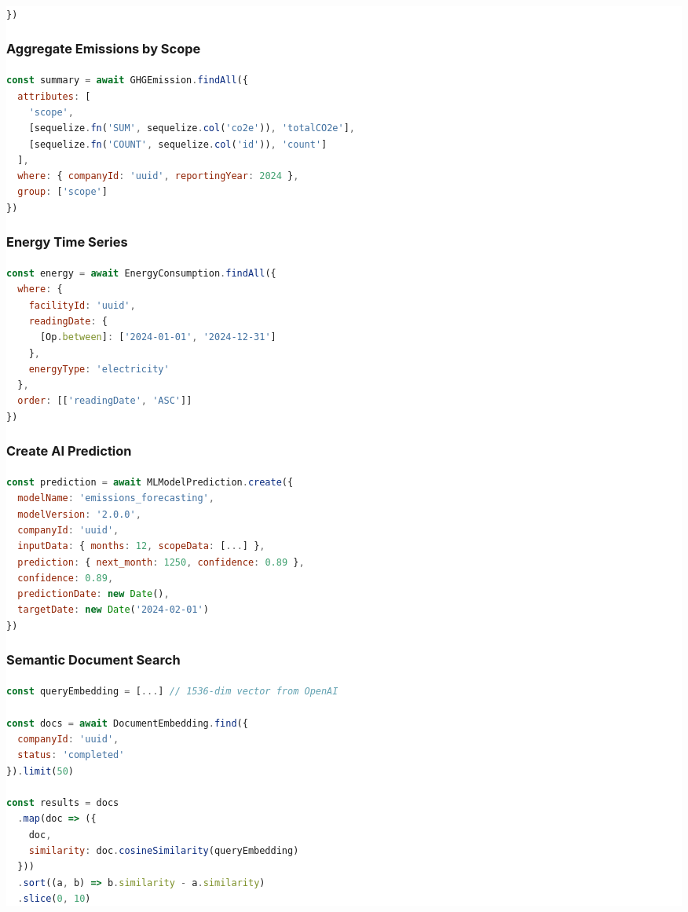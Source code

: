 ```javascript
})
```

### Aggregate Emissions by Scope
```javascript
const summary = await GHGEmission.findAll({
  attributes: [
    'scope',
    [sequelize.fn('SUM', sequelize.col('co2e')), 'totalCO2e'],
    [sequelize.fn('COUNT', sequelize.col('id')), 'count']
  ],
  where: { companyId: 'uuid', reportingYear: 2024 },
  group: ['scope']
})
```

### Energy Time Series
```javascript
const energy = await EnergyConsumption.findAll({
  where: {
    facilityId: 'uuid',
    readingDate: {
      [Op.between]: ['2024-01-01', '2024-12-31']
    },
    energyType: 'electricity'
  },
  order: [['readingDate', 'ASC']]
})
```

### Create AI Prediction
```javascript
const prediction = await MLModelPrediction.create({
  modelName: 'emissions_forecasting',
  modelVersion: '2.0.0',
  companyId: 'uuid',
  inputData: { months: 12, scopeData: [...] },
  prediction: { next_month: 1250, confidence: 0.89 },
  confidence: 0.89,
  predictionDate: new Date(),
  targetDate: new Date('2024-02-01')
})
```

### Semantic Document Search
```javascript
const queryEmbedding = [...] // 1536-dim vector from OpenAI

const docs = await DocumentEmbedding.find({
  companyId: 'uuid',
  status: 'completed'
}).limit(50)

const results = docs
  .map(doc => ({
    doc,
    similarity: doc.cosineSimilarity(queryEmbedding)
  }))
  .sort((a, b) => b.similarity - a.similarity)
  .slice(0, 10)
```

